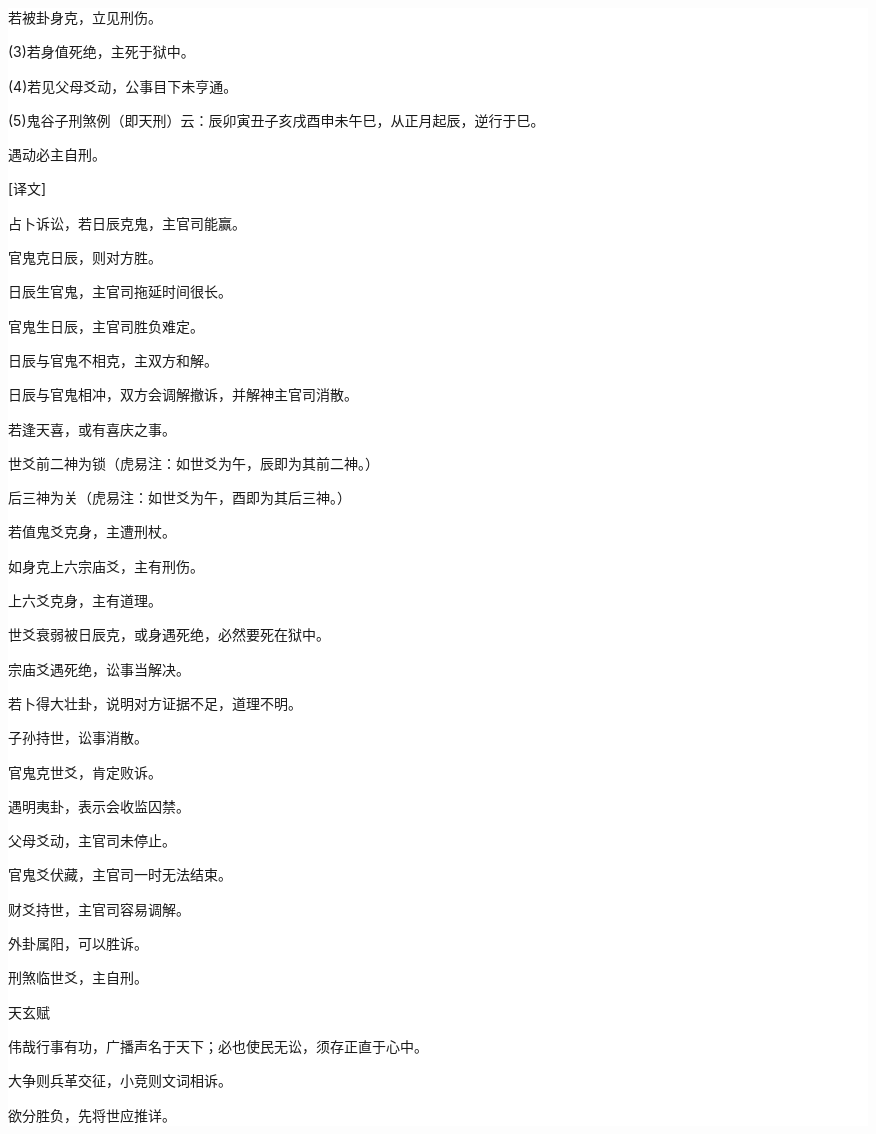 若被卦身克，立见刑伤。

(3)若身值死绝，主死于狱中。

(4)若见父母爻动，公事目下未亨通。

(5)鬼谷子刑煞例（即天刑）云：辰卯寅丑子亥戌酉申未午巳，从正月起辰，逆行于巳。

遇动必主自刑。

[译文]

占卜诉讼，若日辰克鬼，主官司能赢。

官鬼克日辰，则对方胜。

日辰生官鬼，主官司拖延时间很长。

官鬼生日辰，主官司胜负难定。

日辰与官鬼不相克，主双方和解。

日辰与官鬼相冲，双方会调解撤诉，并解神主官司消散。

若逢天喜，或有喜庆之事。

世爻前二神为锁（虎易注：如世爻为午，辰即为其前二神。）

后三神为关（虎易注：如世爻为午，酉即为其后三神。）

若值鬼爻克身，主遭刑杖。

如身克上六宗庙爻，主有刑伤。

上六爻克身，主有道理。

世爻衰弱被日辰克，或身遇死绝，必然要死在狱中。

宗庙爻遇死绝，讼事当解决。

若卜得大壮卦，说明对方证据不足，道理不明。

子孙持世，讼事消散。

官鬼克世爻，肯定败诉。

遇明夷卦，表示会收监囚禁。

父母爻动，主官司未停止。

官鬼爻伏藏，主官司一时无法结束。

财爻持世，主官司容易调解。

外卦属阳，可以胜诉。

刑煞临世爻，主自刑。

天玄赋

伟哉行事有功，广播声名于天下；必也使民无讼，须存正直于心中。

大争则兵革交征，小竞则文词相诉。

欲分胜负，先将世应推详。
